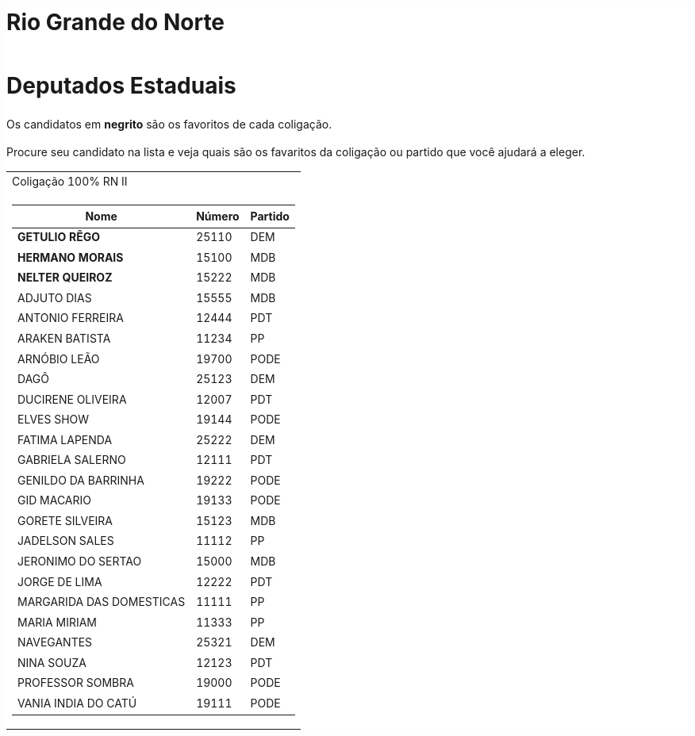 # Rio Grande do Norte

# Deputados Estaduais

Os candidatos em **negrito** são os favoritos de cada coligação.

Procure seu candidato na lista e veja quais são os favaritos da coligação ou partido que você ajudará a eleger.

<table><tr><td>Coligação 100% RN II</td></tr><tr><td>

Nome|Número|Partido
----|------|-------
|**GETULIO RÊGO**|25110|DEM|
|**HERMANO MORAIS**|15100|MDB|
|**NELTER QUEIROZ**|15222|MDB|
|ADJUTO DIAS|15555|MDB|
|ANTONIO FERREIRA|12444|PDT|
|ARAKEN BATISTA|11234|PP|
|ARNÓBIO LEÃO|19700|PODE|
|DAGÔ|25123|DEM|
|DUCIRENE OLIVEIRA|12007|PDT|
|ELVES SHOW|19144|PODE|
|FATIMA LAPENDA|25222|DEM|
|GABRIELA SALERNO|12111|PDT|
|GENILDO DA BARRINHA|19222|PODE|
|GID MACARIO|19133|PODE|
|GORETE SILVEIRA|15123|MDB|
|JADELSON SALES|11112|PP|
|JERONIMO DO SERTAO|15000|MDB|
|JORGE DE LIMA|12222|PDT|
|MARGARIDA DAS DOMESTICAS|11111|PP|
|MARIA MIRIAM|11333|PP|
|NAVEGANTES|25321|DEM|
|NINA SOUZA|12123|PDT|
|PROFESSOR SOMBRA|19000|PODE|
|VANIA INDIA DO CATÚ|19111|PODE|
